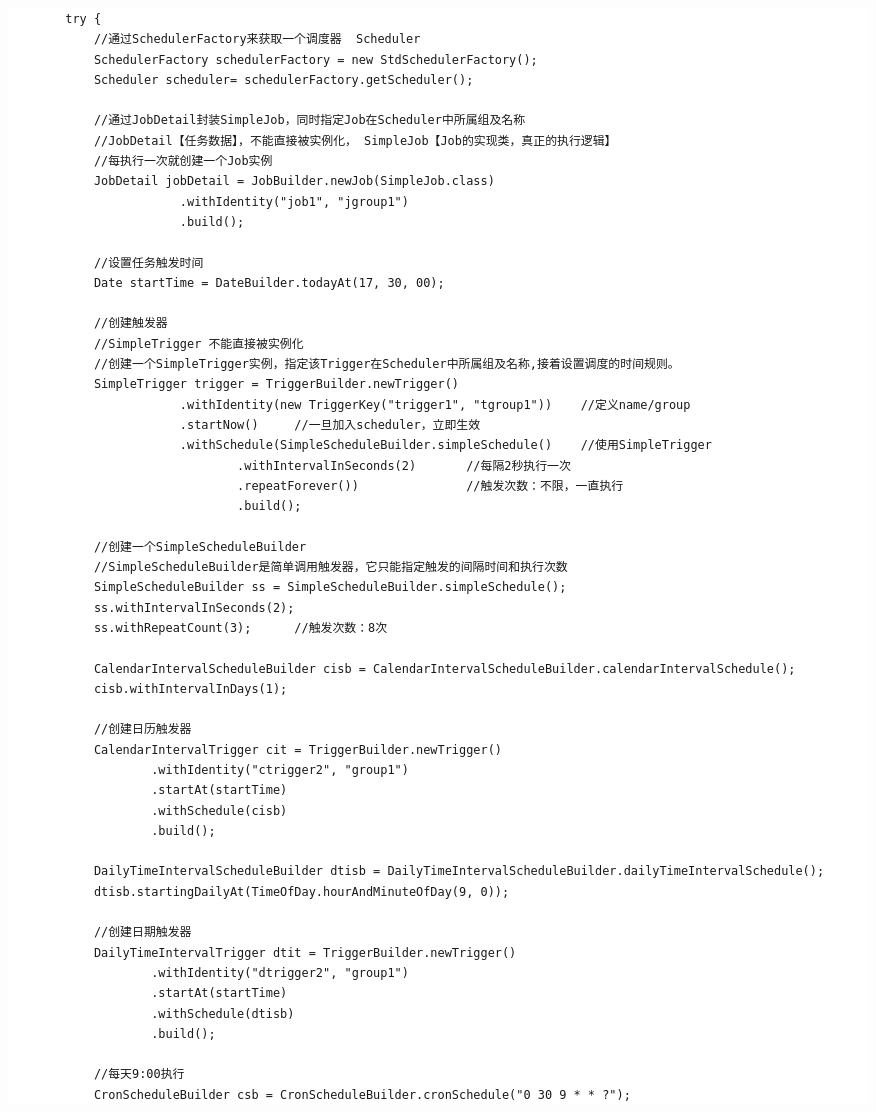 			try {
				//通过SchedulerFactory来获取一个调度器  Scheduler
		        SchedulerFactory schedulerFactory = new StdSchedulerFactory();  
		        Scheduler scheduler= schedulerFactory.getScheduler();
		        
		        //通过JobDetail封装SimpleJob，同时指定Job在Scheduler中所属组及名称
				//JobDetail【任务数据】，不能直接被实例化， SimpleJob【Job的实现类，真正的执行逻辑】
		        //每执行一次就创建一个Job实例
				JobDetail jobDetail = JobBuilder.newJob(SimpleJob.class)
							.withIdentity("job1", "jgroup1")
							.build();  
				
				//设置任务触发时间
				Date startTime = DateBuilder.todayAt(17, 30, 00);
				
				//创建触发器
				//SimpleTrigger 不能直接被实例化
				//创建一个SimpleTrigger实例，指定该Trigger在Scheduler中所属组及名称,接着设置调度的时间规则。
				SimpleTrigger trigger = TriggerBuilder.newTrigger()
							.withIdentity(new TriggerKey("trigger1", "tgroup1"))	//定义name/group
							.startNow()		//一旦加入scheduler，立即生效
							.withSchedule(SimpleScheduleBuilder.simpleSchedule()	//使用SimpleTrigger
									.withIntervalInSeconds(2)		//每隔2秒执行一次
									.repeatForever())				//触发次数：不限，一直执行 
									.build();
				
				//创建一个SimpleScheduleBuilder
				//SimpleScheduleBuilder是简单调用触发器，它只能指定触发的间隔时间和执行次数
				SimpleScheduleBuilder ss = SimpleScheduleBuilder.simpleSchedule();
				ss.withIntervalInSeconds(2);
				ss.withRepeatCount(3);		//触发次数：8次
				
				CalendarIntervalScheduleBuilder cisb = CalendarIntervalScheduleBuilder.calendarIntervalSchedule();
				cisb.withIntervalInDays(1);
				
				//创建日历触发器
				CalendarIntervalTrigger cit = TriggerBuilder.newTrigger()
						.withIdentity("ctrigger2", "group1")
						.startAt(startTime)
						.withSchedule(cisb)
						.build();
				
				DailyTimeIntervalScheduleBuilder dtisb = DailyTimeIntervalScheduleBuilder.dailyTimeIntervalSchedule();
				dtisb.startingDailyAt(TimeOfDay.hourAndMinuteOfDay(9, 0));
				
				//创建日期触发器
				DailyTimeIntervalTrigger dtit = TriggerBuilder.newTrigger()
						.withIdentity("dtrigger2", "group1")
						.startAt(startTime)
						.withSchedule(dtisb)
						.build();
				
				//每天9:00执行
				CronScheduleBuilder csb = CronScheduleBuilder.cronSchedule("0 30 9 * * ?");
				